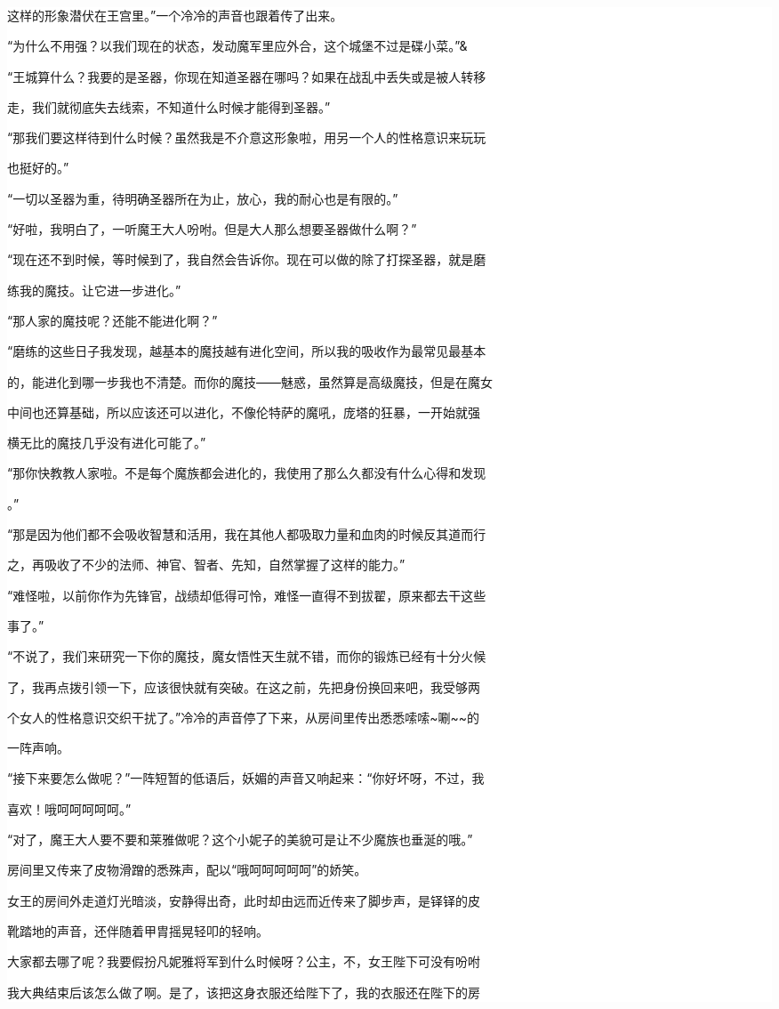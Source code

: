 这样的形象潜伏在王宫里。”一个冷冷的声音也跟着传了出来。

“为什么不用强？以我们现在的状态，发动魔军里应外合，这个城堡不过是碟小菜。”&

“王城算什么？我要的是圣器，你现在知道圣器在哪吗？如果在战乱中丢失或是被人转移

走，我们就彻底失去线索，不知道什么时候才能得到圣器。”

“那我们要这样待到什么时候？虽然我是不介意这形象啦，用另一个人的性格意识来玩玩

也挺好的。”

“一切以圣器为重，待明确圣器所在为止，放心，我的耐心也是有限的。”

“好啦，我明白了，一听魔王大人吩咐。但是大人那么想要圣器做什么啊？”

“现在还不到时候，等时候到了，我自然会告诉你。现在可以做的除了打探圣器，就是磨

练我的魔技。让它进一步进化。”

“那人家的魔技呢？还能不能进化啊？”

“磨练的这些日子我发现，越基本的魔技越有进化空间，所以我的吸收作为最常见最基本

的，能进化到哪一步我也不清楚。而你的魔技——魅惑，虽然算是高级魔技，但是在魔女

中间也还算基础，所以应该还可以进化，不像伦特萨的魔吼，庞塔的狂暴，一开始就强

横无比的魔技几乎没有进化可能了。”

“那你快教教人家啦。不是每个魔族都会进化的，我使用了那么久都没有什么心得和发现

。”

“那是因为他们都不会吸收智慧和活用，我在其他人都吸取力量和血肉的时候反其道而行

之，再吸收了不少的法师、神官、智者、先知，自然掌握了这样的能力。”

“难怪啦，以前你作为先锋官，战绩却低得可怜，难怪一直得不到拔翟，原来都去干这些

事了。”

“不说了，我们来研究一下你的魔技，魔女悟性天生就不错，而你的锻炼已经有十分火候

了，我再点拨引领一下，应该很快就有突破。在这之前，先把身份换回来吧，我受够两

个女人的性格意识交织干扰了。”冷冷的声音停了下来，从房间里传出悉悉嗦嗦~唰~~的

一阵声响。

“接下来要怎么做呢？”一阵短暂的低语后，妖媚的声音又响起来：“你好坏呀，不过，我

喜欢！哦呵呵呵呵呵。”

“对了，魔王大人要不要和莱雅做呢？这个小妮子的美貌可是让不少魔族也垂涎的哦。”

房间里又传来了皮物滑蹭的悉殊声，配以“哦呵呵呵呵呵”的娇笑。

女王的房间外走道灯光暗淡，安静得出奇，此时却由远而近传来了脚步声，是铎铎的皮

靴踏地的声音，还伴随着甲胄摇晃轻叩的轻响。

大家都去哪了呢？我要假扮凡妮雅将军到什么时候呀？公主，不，女王陛下可没有吩咐

我大典结束后该怎么做了啊。是了，该把这身衣服还给陛下了，我的衣服还在陛下的房
